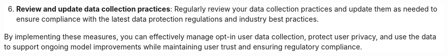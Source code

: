 6. **Review and update data collection practices**: Regularly review your data collection practices and update them as needed to ensure compliance with the latest data protection regulations and industry best practices.

By implementing these measures, you can effectively manage opt-in user data collection, protect user privacy, and use the data to support ongoing model improvements while maintaining user trust and ensuring regulatory compliance.
